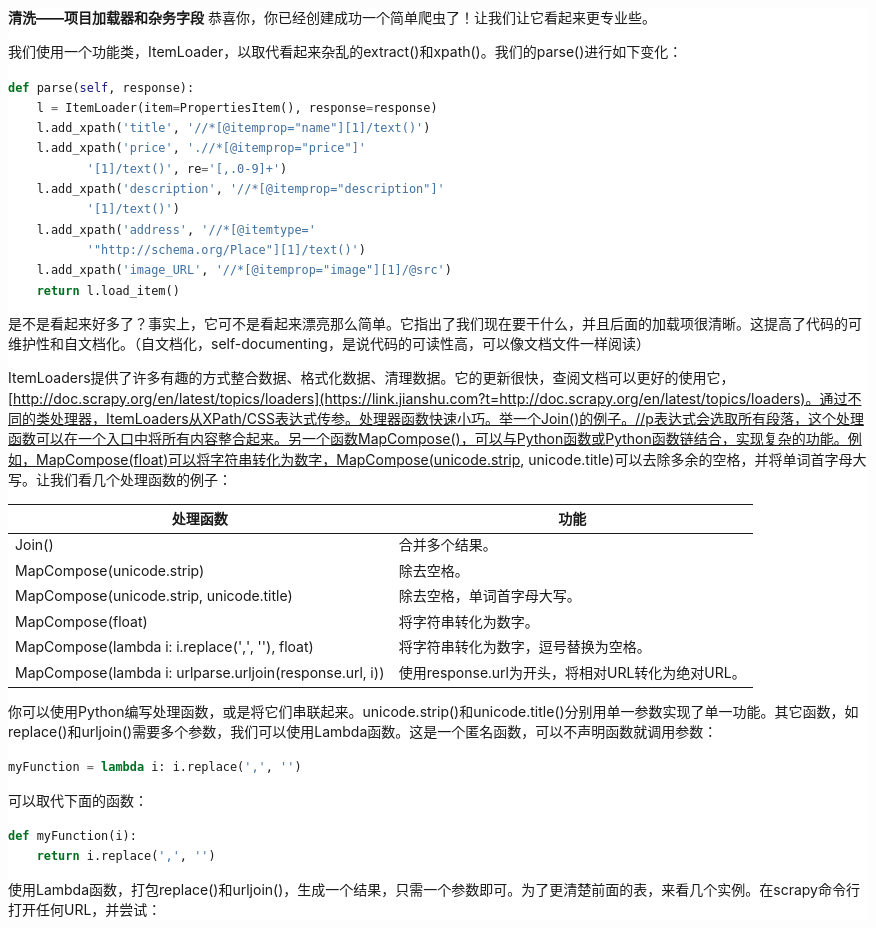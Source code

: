 **清洗——项目加载器和杂务字段**
恭喜你，你已经创建成功一个简单爬虫了！让我们让它看起来更专业些。

我们使用一个功能类，ItemLoader，以取代看起来杂乱的extract()和xpath()。我们的parse()进行如下变化：

```py
def parse(self, response):
    l = ItemLoader(item=PropertiesItem(), response=response)
    l.add_xpath('title', '//*[@itemprop="name"][1]/text()')
    l.add_xpath('price', './/*[@itemprop="price"]'
           '[1]/text()', re='[,.0-9]+')
    l.add_xpath('description', '//*[@itemprop="description"]'
           '[1]/text()')
    l.add_xpath('address', '//*[@itemtype='
           '"http://schema.org/Place"][1]/text()')
    l.add_xpath('image_URL', '//*[@itemprop="image"][1]/@src')
    return l.load_item() 
```

是不是看起来好多了？事实上，它可不是看起来漂亮那么简单。它指出了我们现在要干什么，并且后面的加载项很清晰。这提高了代码的可维护性和自文档化。（自文档化，self-documenting，是说代码的可读性高，可以像文档文件一样阅读）

ItemLoaders提供了许多有趣的方式整合数据、格式化数据、清理数据。它的更新很快，查阅文档可以更好的使用它，[http://doc.scrapy.org/en/latest/topics/loaders](https://link.jianshu.com?t=http://doc.scrapy.org/en/latest/topics/loaders)。通过不同的类处理器，ItemLoaders从XPath/CSS表达式传参。处理器函数快速小巧。举一个Join()的例子。//p表达式会选取所有段落，这个处理函数可以在一个入口中将所有内容整合起来。另一个函数MapCompose()，可以与Python函数或Python函数链结合，实现复杂的功能。例如，MapCompose(float)可以将字符串转化为数字，MapCompose(unicode.strip, unicode.title)可以去除多余的空格，并将单词首字母大写。让我们看几个处理函数的例子：

| 处理函数 | 功能 |
| --- | --- |
| Join() | 合并多个结果。 |
| MapCompose(unicode.strip) | 除去空格。 |
| MapCompose(unicode.strip, unicode.title) | 除去空格，单词首字母大写。 |
| MapCompose(float) | 将字符串转化为数字。 |
| MapCompose(lambda i: i.replace(',', ''), float) | 将字符串转化为数字，逗号替换为空格。 |
| MapCompose(lambda i: urlparse.urljoin(response.url, i)) | 使用response.url为开头，将相对URL转化为绝对URL。 |

你可以使用Python编写处理函数，或是将它们串联起来。unicode.strip()和unicode.title()分别用单一参数实现了单一功能。其它函数，如replace()和urljoin()需要多个参数，我们可以使用Lambda函数。这是一个匿名函数，可以不声明函数就调用参数：

```py
myFunction = lambda i: i.replace(',', '') 
```

可以取代下面的函数：

```py
def myFunction(i):
    return i.replace(',', '') 
```

使用Lambda函数，打包replace()和urljoin()，生成一个结果，只需一个参数即可。为了更清楚前面的表，来看几个实例。在scrapy命令行打开任何URL，并尝试：
